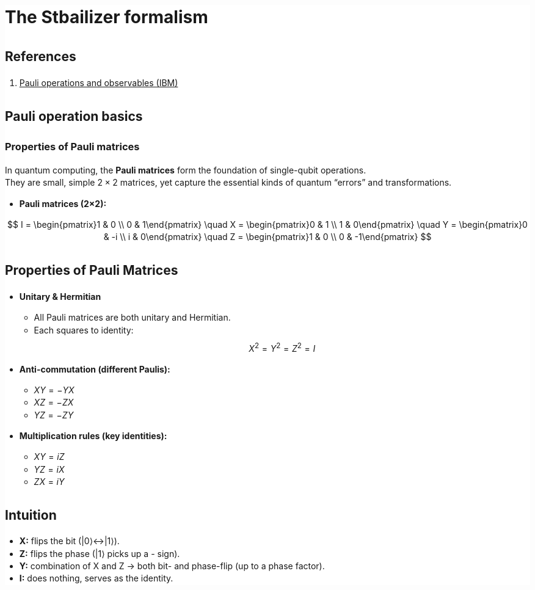 # The Stbailizer formalism

## References

1.  [Pauli operations and observables (IBM)](https://quantum.cloud.ibm.com/learning/en/courses/foundations-of-quantum-error-correction/stabilizer-formalism/pauli-operations-and-observables)

## Pauli operation basics

### Properties of Pauli matrices
In quantum computing, the **Pauli matrices** form the foundation of single-qubit operations.  
They are small, simple $2 \times 2$ matrices, yet capture the essential kinds of quantum “errors” and transformations.  

- **Pauli matrices (2×2):**

$$
I = \begin{pmatrix}1 & 0 \\ 0 & 1\end{pmatrix}
\quad
X = \begin{pmatrix}0 & 1 \\ 1 & 0\end{pmatrix}
\quad
Y = \begin{pmatrix}0 & -i \\ i & 0\end{pmatrix}
\quad
Z = \begin{pmatrix}1 & 0 \\ 0 & -1\end{pmatrix}
$$

## Properties of Pauli Matrices

- **Unitary & Hermitian**
  - All Pauli matrices are both unitary and Hermitian.
  - Each squares to identity:  
    $$
    X^2 = Y^2 = Z^2 = I
    $$

- **Anti-commutation (different Paulis):**
  - $XY = -YX$  
  - $XZ = -ZX$  
  - $YZ = -ZY$

- **Multiplication rules (key identities):**
  - $XY = iZ$  
  - $YZ = iX$  
  - $ZX = iY$

## Intuition

- **X:** flips the bit ($|0\rangle \leftrightarrow |1\rangle$).  
- **Z:** flips the phase ($|1\rangle$ picks up a - sign).  
- **Y:** combination of X and Z → both bit- and phase-flip (up to a phase factor).  
- **I:** does nothing, serves as the identity.
